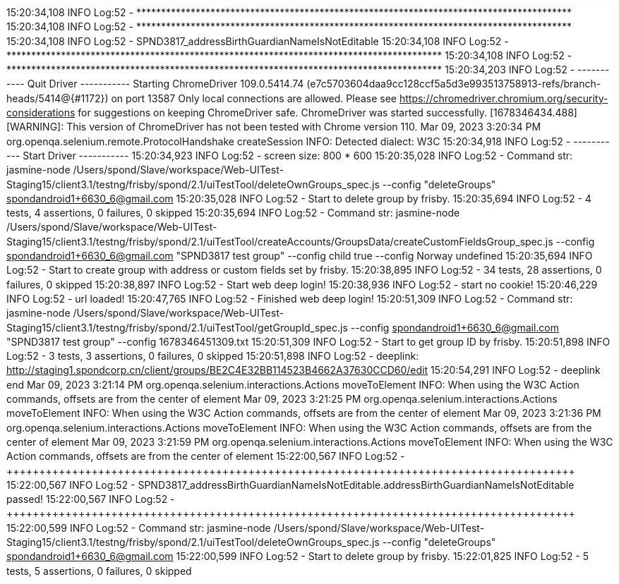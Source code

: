 15:20:34,108  INFO Log:52 - ****************************************************************************************
15:20:34,108  INFO Log:52 - ****************************************************************************************
15:20:34,108  INFO Log:52 - SPND3817_addressBirthGuardianNameIsNotEditable
15:20:34,108  INFO Log:52 - ****************************************************************************************
15:20:34,108  INFO Log:52 - ****************************************************************************************
15:20:34,203  INFO Log:52 - ----------- Quit Driver -----------
Starting ChromeDriver 109.0.5414.74 (e7c5703604daa9cc128ccf5a5d3e993513758913-refs/branch-heads/5414@{#1172}) on port 13587
Only local connections are allowed.
Please see https://chromedriver.chromium.org/security-considerations for suggestions on keeping ChromeDriver safe.
ChromeDriver was started successfully.
[1678346434.488][WARNING]: This version of ChromeDriver has not been tested with Chrome version 110.
Mar 09, 2023 3:20:34 PM org.openqa.selenium.remote.ProtocolHandshake createSession
INFO: Detected dialect: W3C
15:20:34,918  INFO Log:52 - ----------- Start Driver -----------
15:20:34,923  INFO Log:52 - screen size: 800 * 600
15:20:35,028  INFO Log:52 - Command str: jasmine-node /Users/spond/Slave/workspace/Web-UITest-Staging15/client3.1/testng/frisby/spond/2.1/uiTestTool/deleteOwnGroups_spec.js --config "deleteGroups" spondandroid1+6630_6@gmail.com
15:20:35,028  INFO Log:52 - Start to delete group by frisby.
15:20:35,694  INFO Log:52 - 4 tests, 4 assertions, 0 failures, 0 skipped
15:20:35,694  INFO Log:52 - Command str: jasmine-node /Users/spond/Slave/workspace/Web-UITest-Staging15/client3.1/testng/frisby/spond/2.1/uiTestTool/createAccounts/GroupsData/createCustomFieldsGroup_spec.js --config spondandroid1+6630_6@gmail.com "SPND3817 test group" --config child true --config Norway undefined
15:20:35,694  INFO Log:52 - Start to create group with address or custom fields set by frisby.
15:20:38,895  INFO Log:52 - 34 tests, 28 assertions, 0 failures, 0 skipped
15:20:38,897  INFO Log:52 - Start web deep login!
15:20:38,936  INFO Log:52 - start no cookie!
15:20:46,229  INFO Log:52 - url loaded!
15:20:47,765  INFO Log:52 - Finished web deep login!
15:20:51,309  INFO Log:52 - Command str: jasmine-node /Users/spond/Slave/workspace/Web-UITest-Staging15/client3.1/testng/frisby/spond/2.1/uiTestTool/getGroupId_spec.js --config spondandroid1+6630_6@gmail.com "SPND3817 test group" --config 1678346451309.txt
15:20:51,309  INFO Log:52 - Start to get group ID by frisby.
15:20:51,898  INFO Log:52 - 3 tests, 3 assertions, 0 failures, 0 skipped
15:20:51,898  INFO Log:52 - deeplink: http://staging1.spondcorp.cn/client/groups/BE2C4E32BB114523B4662A37630CCD60/edit
15:20:54,291  INFO Log:52 - deeplink end
Mar 09, 2023 3:21:14 PM org.openqa.selenium.interactions.Actions moveToElement
INFO: When using the W3C Action commands, offsets are from the center of element
Mar 09, 2023 3:21:25 PM org.openqa.selenium.interactions.Actions moveToElement
INFO: When using the W3C Action commands, offsets are from the center of element
Mar 09, 2023 3:21:36 PM org.openqa.selenium.interactions.Actions moveToElement
INFO: When using the W3C Action commands, offsets are from the center of element
Mar 09, 2023 3:21:59 PM org.openqa.selenium.interactions.Actions moveToElement
INFO: When using the W3C Action commands, offsets are from the center of element
15:22:00,567  INFO Log:52 - +++++++++++++++++++++++++++++++++++++++++++++++++++++++++++++++++++++++++++++++++++++++
15:22:00,567  INFO Log:52 - SPND3817_addressBirthGuardianNameIsNotEditable.addressBirthGuardianNameIsNotEditable passed!
15:22:00,567  INFO Log:52 - +++++++++++++++++++++++++++++++++++++++++++++++++++++++++++++++++++++++++++++++++++++++
15:22:00,599  INFO Log:52 - Command str: jasmine-node /Users/spond/Slave/workspace/Web-UITest-Staging15/client3.1/testng/frisby/spond/2.1/uiTestTool/deleteOwnGroups_spec.js --config "deleteGroups" spondandroid1+6630_6@gmail.com
15:22:00,599  INFO Log:52 - Start to delete group by frisby.
15:22:01,825  INFO Log:52 - 5 tests, 5 assertions, 0 failures, 0 skipped